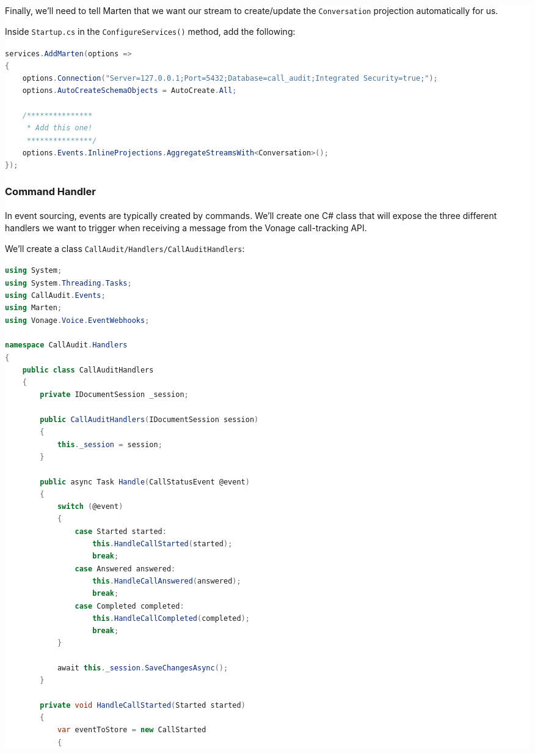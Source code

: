 Finally, we’ll need to tell Marten that we want our stream to create/update the `Conversation` projection automatically for us.

Inside `Startup.cs` in the `ConfigureServices()` method, add the following:

```csharp
services.AddMarten(options =>
{
    options.Connection("Server=127.0.0.1;Port=5432;Database=call_audit;Integrated Security=true;");
    options.AutoCreateSchemaObjects = AutoCreate.All;
    
    /***************
     * Add this one!
     ***************/
    options.Events.InlineProjections.AggregateStreamsWith<Conversation>();
});
```

### Command Handler

In event sourcing, events are typically created by commands. We’ll create one C# class that will expose the three different handlers we want to trigger when receiving a message from the Vonage call-tracking API.

We’ll create a class `CallAudit/Handlers/CallAuditHandlers`:

```csharp
using System;
using System.Threading.Tasks;
using CallAudit.Events;
using Marten;
using Vonage.Voice.EventWebhooks;

namespace CallAudit.Handlers
{
    public class CallAuditHandlers
    {
        private IDocumentSession _session;

        public CallAuditHandlers(IDocumentSession session)
        {
            this._session = session;
        }

        public async Task Handle(CallStatusEvent @event)
        {
            switch (@event)
            {
                case Started started:
                    this.HandleCallStarted(started);
                    break;
                case Answered answered:
                    this.HandleCallAnswered(answered);
                    break;
                case Completed completed:
                    this.HandleCallCompleted(completed);
                    break;
            }

            await this._session.SaveChangesAsync();
        }

        private void HandleCallStarted(Started started)
        {
            var eventToStore = new CallStarted
            {
```